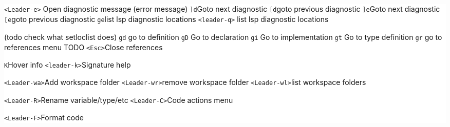 `<Leader-e>` Open diagnostic message (error message)
`]d`Goto next diagnostic
`[d`goto previous diagnostic
`]e`Goto next diagnostic
`[e`goto previous diagnostic
`ge`list lsp diagnostic locations
`<leader-q>` list lsp diagnostic locations

(todo check what setloclist does)
`gd` go to definition
`gD` Go to declaration
`gi` Go to implementation
`gt` Go to type definition
`gr` go to references menu
TODO `<Esc>`Close references

`K`Hover info
`<leader-k>`Signature help

`<Leader-wa>`Add workspace folder
`<Leader-wr>`remove workspace folder
`<Leader-wl>`list workspace folders

`<Leader-R>`Rename variable/type/etc
`<Leader-C>`Code actions menu

`<Leader-F>`Format code
